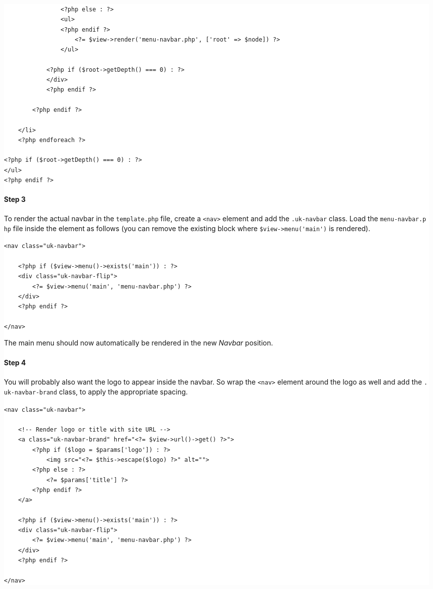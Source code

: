 ```
                <?php else : ?>
                <ul>
                <?php endif ?>
                    <?= $view->render('menu-navbar.php', ['root' => $node]) ?>
                </ul>
	
            <?php if ($root->getDepth() === 0) : ?>
            </div>
            <?php endif ?>
	
        <?php endif ?>
	
    </li>
    <?php endforeach ?>
	
<?php if ($root->getDepth() === 0) : ?>
</ul>
<?php endif ?>
```

#### Step 3

To render the actual navbar in the `template.php` file, create a `<nav>` element and add the `.uk-navbar` class. Load the `menu-navbar.php` file inside the element as follows (you can remove the existing block where `$view->menu('main')` is rendered).

```
<nav class="uk-navbar">
	
    <?php if ($view->menu()->exists('main')) : ?>
    <div class="uk-navbar-flip">
        <?= $view->menu('main', 'menu-navbar.php') ?>
    </div>
    <?php endif ?>
	
</nav>
```

The main menu should now automatically be rendered in the new *Navbar* position. 

#### Step 4

You will probably also want the logo to appear inside the navbar. So wrap the `<nav>` element around the logo as well and add the `.uk-navbar-brand` class, to apply the appropriate spacing.

```
<nav class="uk-navbar">

    <!-- Render logo or title with site URL -->
    <a class="uk-navbar-brand" href="<?= $view->url()->get() ?>">
        <?php if ($logo = $params['logo']) : ?>
            <img src="<?= $this->escape($logo) ?>" alt="">
        <?php else : ?>
            <?= $params['title'] ?>
        <?php endif ?>
    </a>

    <?php if ($view->menu()->exists('main')) : ?>
    <div class="uk-navbar-flip">
        <?= $view->menu('main', 'menu-navbar.php') ?>
    </div>
    <?php endif ?>

</nav>
```
